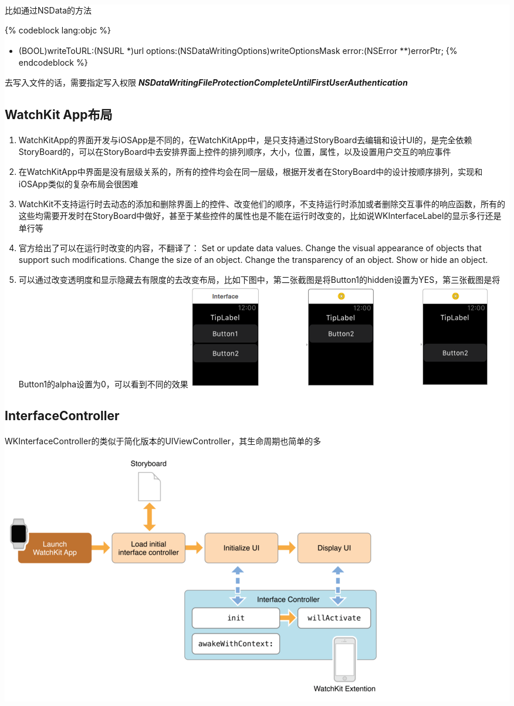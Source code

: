 比如通过NSData的方法

{% codeblock lang:objc %}
- (BOOL)writeToURL:(NSURL *)url options:(NSDataWritingOptions)writeOptionsMask error:(NSError **)errorPtr;
{% endcodeblock %}

去写入文件的话，需要指定写入权限 ***NSDataWritingFileProtectionCompleteUntilFirstUserAuthentication***

## WatchKit App布局

1. WatchKitApp的界面开发与iOSApp是不同的，在WatchKitApp中，是只支持通过StoryBoard去编辑和设计UI的，是完全依赖StoryBoard的，可以在StoryBoard中去安排界面上控件的排列顺序，大小，位置，属性，以及设置用户交互的响应事件

2. 在WatchKitApp中界面是没有层级关系的，所有的控件均会在同一层级，根据开发者在StoryBoard中的设计按顺序排列，实现和iOSApp类似的复杂布局会很困难

3. WatchKit不支持运行时去动态的添加和删除界面上的控件、改变他们的顺序，不支持运行时添加或者删除交互事件的响应函数，所有的这些均需要开发时在StoryBoard中做好，甚至于某些控件的属性也是不能在运行时改变的，比如说WKInterfaceLabel的显示多行还是单行等

4. 官方给出了可以在运行时改变的内容，不翻译了：
	Set or update data values.
	Change the visual appearance of objects that support such modifications.
	Change the size of an object.
	Change the transparency of an object.
	Show or hide an object.

5. 可以通过改变透明度和显示隐藏去有限度的去改变布局，比如下图中，第二张截图是将Button1的hidden设置为YES，第三张截图是将Button1的alpha设置为0，可以看到不同的效果
	![WatchApp Layout](/images/2015-06-28-applewatchde-yi-xie-zong-jie/HiddenAndAlpha.png "WatchApp Layout")

## InterfaceController

WKInterfaceController的类似于简化版本的UIViewController，其生命周期也简单的多

![Life Cycle1](/images/2015-06-28-applewatchde-yi-xie-zong-jie/LifeCycle1.png "Life Cycle")